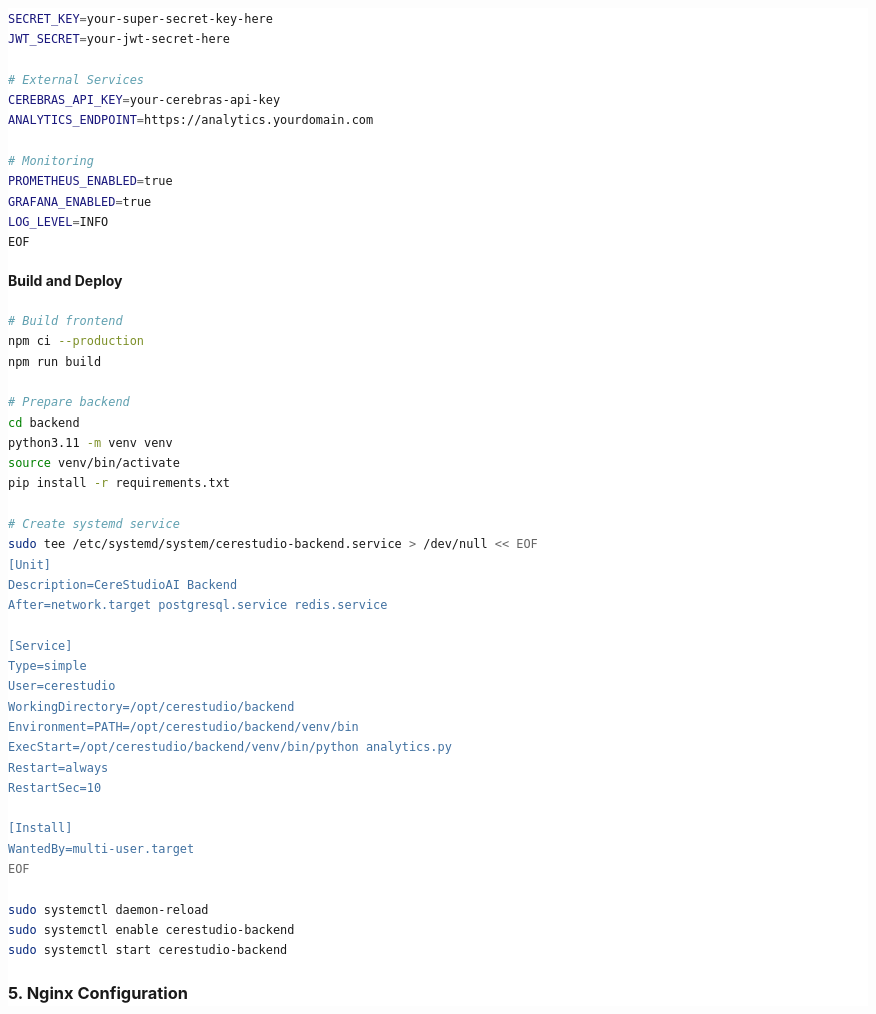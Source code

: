 ```bash
SECRET_KEY=your-super-secret-key-here
JWT_SECRET=your-jwt-secret-here

# External Services
CEREBRAS_API_KEY=your-cerebras-api-key
ANALYTICS_ENDPOINT=https://analytics.yourdomain.com

# Monitoring
PROMETHEUS_ENABLED=true
GRAFANA_ENABLED=true
LOG_LEVEL=INFO
EOF
```

#### Build and Deploy

```bash
# Build frontend
npm ci --production
npm run build

# Prepare backend
cd backend
python3.11 -m venv venv
source venv/bin/activate
pip install -r requirements.txt

# Create systemd service
sudo tee /etc/systemd/system/cerestudio-backend.service > /dev/null << EOF
[Unit]
Description=CereStudioAI Backend
After=network.target postgresql.service redis.service

[Service]
Type=simple
User=cerestudio
WorkingDirectory=/opt/cerestudio/backend
Environment=PATH=/opt/cerestudio/backend/venv/bin
ExecStart=/opt/cerestudio/backend/venv/bin/python analytics.py
Restart=always
RestartSec=10

[Install]
WantedBy=multi-user.target
EOF

sudo systemctl daemon-reload
sudo systemctl enable cerestudio-backend
sudo systemctl start cerestudio-backend
```

### 5. Nginx Configuration
